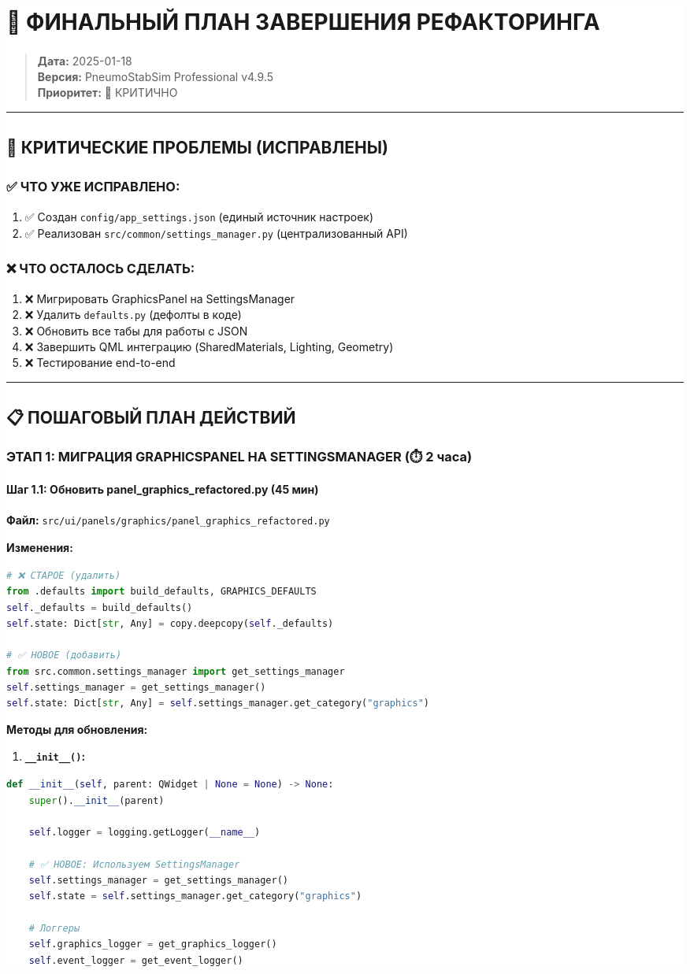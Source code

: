 # 🎯 ФИНАЛЬНЫЙ ПЛАН ЗАВЕРШЕНИЯ РЕФАКТОРИНГА

> **Дата:** 2025-01-18  
> **Версия:** PneumoStabSim Professional v4.9.5  
> **Приоритет:** 🔴 КРИТИЧНО  

---

## 🚨 КРИТИЧЕСКИЕ ПРОБЛЕМЫ (ИСПРАВЛЕНЫ)

### ✅ **ЧТО УЖЕ ИСПРАВЛЕНО:**

1. ✅ Создан `config/app_settings.json` (единый источник настроек)
2. ✅ Реализован `src/common/settings_manager.py` (централизованный API)

### ❌ **ЧТО ОСТАЛОСЬ СДЕЛАТЬ:**

1. ❌ Мигрировать GraphicsPanel на SettingsManager
2. ❌ Удалить `defaults.py` (дефолты в коде)
3. ❌ Обновить все табы для работы с JSON
4. ❌ Завершить QML интеграцию (SharedMaterials, Lighting, Geometry)
5. ❌ Тестирование end-to-end

---

## 📋 ПОШАГОВЫЙ ПЛАН ДЕЙСТВИЙ

### **ЭТАП 1: МИГРАЦИЯ GRAPHICSPANEL НА SETTINGSMANAGER** (⏱️ 2 часа)

#### **Шаг 1.1: Обновить panel_graphics_refactored.py** (45 мин)

**Файл:** `src/ui/panels/graphics/panel_graphics_refactored.py`

**Изменения:**

```python
# ❌ СТАРОЕ (удалить)
from .defaults import build_defaults, GRAPHICS_DEFAULTS
self._defaults = build_defaults()
self.state: Dict[str, Any] = copy.deepcopy(self._defaults)

# ✅ НОВОЕ (добавить)
from src.common.settings_manager import get_settings_manager
self.settings_manager = get_settings_manager()
self.state: Dict[str, Any] = self.settings_manager.get_category("graphics")
```

**Методы для обновления:**

1. **`__init__()`:**
```python
def __init__(self, parent: QWidget | None = None) -> None:
    super().__init__(parent)
    
    self.logger = logging.getLogger(__name__)
    
    # ✅ НОВОЕ: Используем SettingsManager
    self.settings_manager = get_settings_manager()
    self.state = self.settings_manager.get_category("graphics")
    
    # Логгеры
    self.graphics_logger = get_graphics_logger()
    self.event_logger = get_event_logger()
```